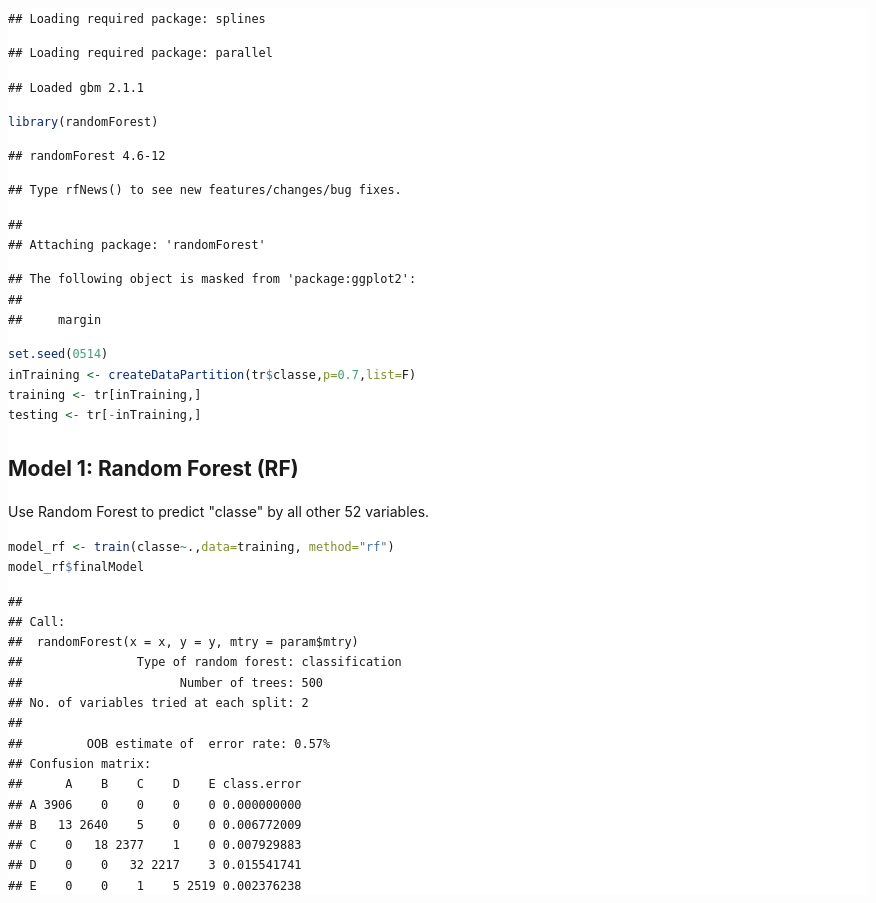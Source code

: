 ```
## Loading required package: splines
```

```
## Loading required package: parallel
```

```
## Loaded gbm 2.1.1
```

```r
library(randomForest)
```

```
## randomForest 4.6-12
```

```
## Type rfNews() to see new features/changes/bug fixes.
```

```
## 
## Attaching package: 'randomForest'
```

```
## The following object is masked from 'package:ggplot2':
## 
##     margin
```

```r
set.seed(0514)
inTraining <- createDataPartition(tr$classe,p=0.7,list=F)
training <- tr[inTraining,]
testing <- tr[-inTraining,]
```

## Model 1: Random Forest (RF)  
Use Random Forest to predict "classe" by all other 52 variables.  

```r
model_rf <- train(classe~.,data=training, method="rf")
model_rf$finalModel
```

```
## 
## Call:
##  randomForest(x = x, y = y, mtry = param$mtry) 
##                Type of random forest: classification
##                      Number of trees: 500
## No. of variables tried at each split: 2
## 
##         OOB estimate of  error rate: 0.57%
## Confusion matrix:
##      A    B    C    D    E class.error
## A 3906    0    0    0    0 0.000000000
## B   13 2640    5    0    0 0.006772009
## C    0   18 2377    1    0 0.007929883
## D    0    0   32 2217    3 0.015541741
## E    0    0    1    5 2519 0.002376238
```
